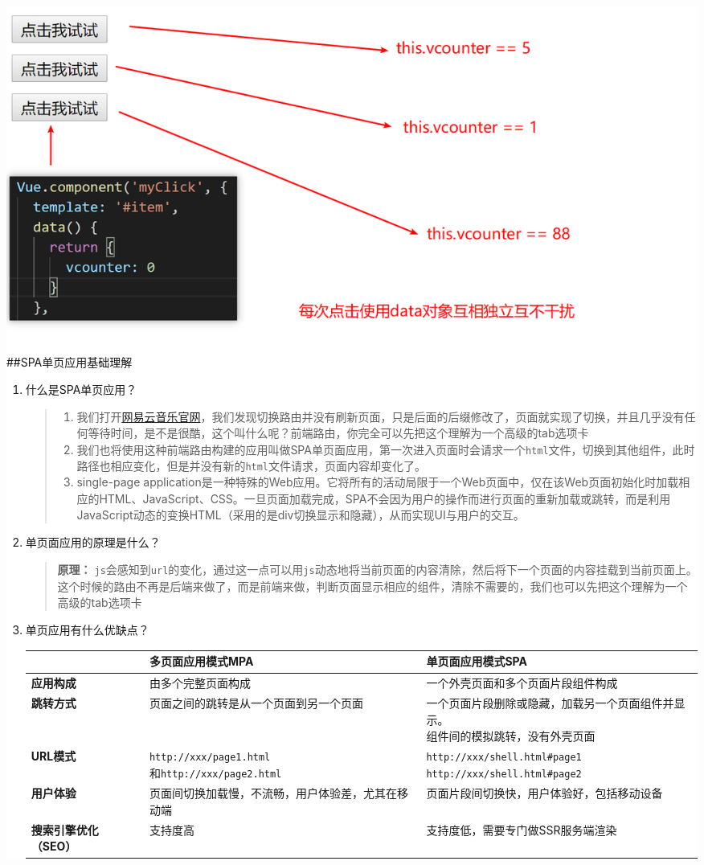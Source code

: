 ![](.\assets\Snipaste_2019-08-12_16-34-27.png)







##SPA单页应用基础理解

1. 什么是SPA单页应用？

   > 1. 我们打开[网易云音乐官网](https://music.163.com/)，我们发现切换路由并没有刷新页面，只是后面的后缀修改了，页面就实现了切换，并且几乎没有任何等待时间，是不是很酷，这个叫什么呢？前端路由，你完全可以先把这个理解为一个高级的tab选项卡
   > 2. 我们也将使用这种前端路由构建的应用叫做SPA单页面应用，第一次进入页面时会请求一个`html`文件，切换到其他组件，此时路径也相应变化，但是并没有新的`html`文件请求，页面内容却变化了。
   > 3. single-page application是一种特殊的Web应用。它将所有的活动局限于一个Web页面中，仅在该Web页面初始化时加载相应的HTML、JavaScript、CSS。一旦页面加载完成，SPA不会因为用户的操作而进行页面的重新加载或跳转，而是利用JavaScript动态的变换HTML（采用的是div切换显示和隐藏），从而实现UI与用户的交互。

2. 单页面应用的原理是什么？

   > **原理：** `js`会感知到`url`的变化，通过这一点可以用`js`动态地将当前页面的内容清除，然后将下一个页面的内容挂载到当前页面上。这个时候的路由不再是后端来做了，而是前端来做，判断页面显示相应的组件，清除不需要的，我们也可以先把这个理解为一个高级的tab选项卡

3. 单页应用有什么优缺点？

   |                         | 多页面应用模式MPA                                     | 单页面应用模式SPA                                            |
   | :---------------------- | :---------------------------------------------------- | ------------------------------------------------------------ |
   | **应用构成**            | 由多个完整页面构成                                    | 一个外壳页面和多个页面片段组件构成                           |
   | **跳转方式**            | 页面之间的跳转是从一个页面到另一个页面                | 一个页面片段删除或隐藏，加载另一个页面组件并显示。<br />组件间的模拟跳转，没有外壳页面 |
   | **URL模式**             | `http://xxx/page1.html`<br/>和`http://xxx/page2.html` | `http://xxx/shell.html#page1`<br/>`http://xxx/shell.html#page2` |
   | **用户体验**            | 页面间切换加载慢，不流畅，用户体验差，尤其在移动端    | 页面片段间切换快，用户体验好，包括移动设备                   |
   | **搜索引擎优化（SEO）** | 支持度高                                              | 支持度低，需要专门做SSR服务端渲染                            |
